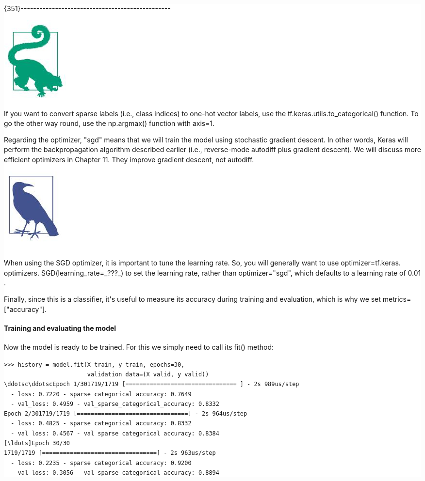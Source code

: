 {351}------------------------------------------------

![](img/_page_351_Picture_0.jpeg)

If you want to convert sparse labels (i.e., class indices) to one-hot vector labels, use the tf.keras.utils.to\_categorical() function. To go the other way round, use the np.argmax() function with axis=1.

Regarding the optimizer, "sgd" means that we will train the model using stochastic gradient descent. In other words, Keras will perform the backpropagation algorithm described earlier (i.e., reverse-mode autodiff plus gradient descent). We will discuss more efficient optimizers in Chapter 11. They improve gradient descent, not autodiff.

![](img/_page_351_Picture_3.jpeg)

When using the SGD optimizer, it is important to tune the learning rate. So, you will generally want to use optimizer=tf.keras. optimizers. SGD(learning\_rate=\_???\_) to set the learning rate, rather than optimizer="sgd", which defaults to a learning rate of  $0.01$ .

Finally, since this is a classifier, it's useful to measure its accuracy during training and evaluation, which is why we set metrics=["accuracy"].

#### **Training and evaluating the model**

Now the model is ready to be trained. For this we simply need to call its fit() method:

```
>>> history = model.fit(X train, y train, epochs=30,
                        validation data=(X valid, y valid))
\ddotsc\ddotscEpoch 1/301719/1719 [================================ ] - 2s 989us/step
  - loss: 0.7220 - sparse categorical accuracy: 0.7649
  - val_loss: 0.4959 - val_sparse_categorical_accuracy: 0.8332
Epoch 2/301719/1719 [================================] - 2s 964us/step
  - loss: 0.4825 - sparse categorical accuracy: 0.8332
  - val loss: 0.4567 - val sparse categorical accuracy: 0.8384
[\ldots]Epoch 30/30
1719/1719 [=================================] - 2s 963us/step
  - loss: 0.2235 - sparse categorical accuracy: 0.9200
  - val loss: 0.3056 - val sparse categorical accuracy: 0.8894
```
